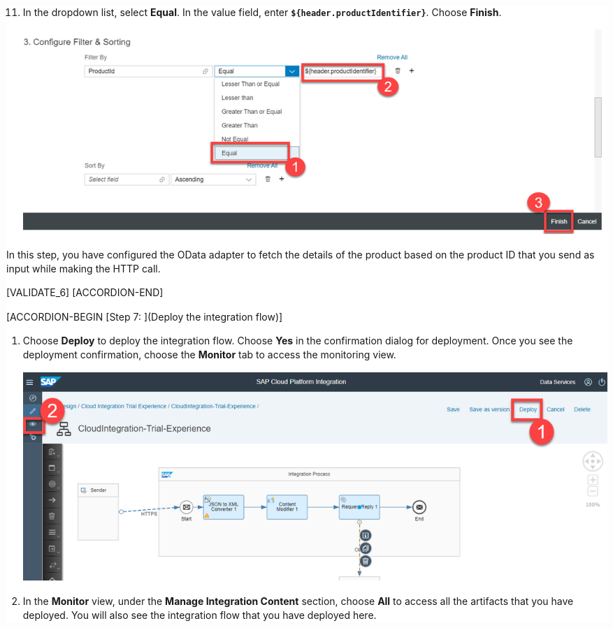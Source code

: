 11. In the dropdown list, select **Equal**. In the value field, enter **`${header.productIdentifier}`**. Choose **Finish**.

    ![OData processing resource path selection - 7](6.11.odata-processing-7.png)

In this step, you have configured the OData adapter to fetch the details of the product based on the product ID that you send as input while making the HTTP call.

[VALIDATE_6]
[ACCORDION-END]

[ACCORDION-BEGIN [Step 7: ](Deploy the integration flow)]

1. Choose **Deploy** to deploy the integration flow. Choose **Yes** in the confirmation dialog for deployment. Once you see the deployment confirmation, choose the **Monitor** tab to access the monitoring view.

    ![Deploy iflow and access monitoring view](7.1.deploy-iflow.png)

2. In the **Monitor** view, under the **Manage Integration Content** section, choose **All** to access all the artifacts that you have deployed. You will also see the integration flow that you have deployed here.
